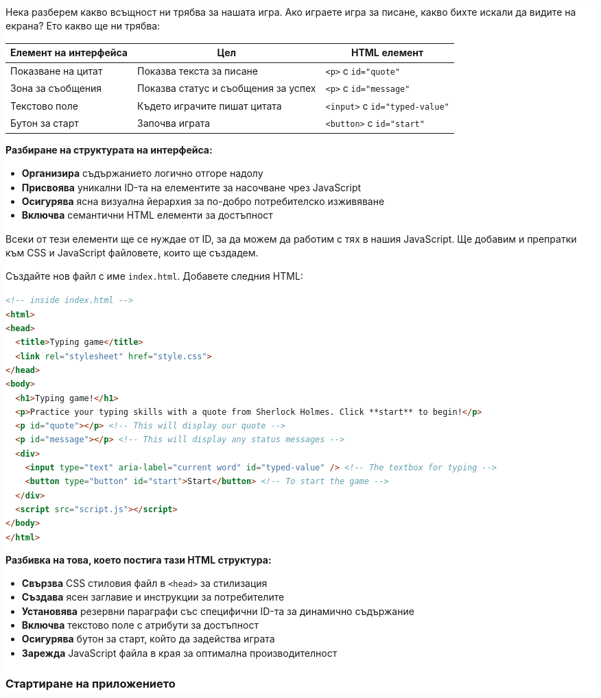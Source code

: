 Нека разберем какво всъщност ни трябва за нашата игра. Ако играете игра за писане, какво бихте искали да видите на екрана? Ето какво ще ни трябва:

| Елемент на интерфейса | Цел | HTML елемент |
|------------------------|-----|--------------|
| Показване на цитат | Показва текста за писане | `<p>` с `id="quote"` |
| Зона за съобщения | Показва статус и съобщения за успех | `<p>` с `id="message"` |
| Текстово поле | Където играчите пишат цитата | `<input>` с `id="typed-value"` |
| Бутон за старт | Започва играта | `<button>` с `id="start"` |

**Разбиране на структурата на интерфейса:**
- **Организира** съдържанието логично отгоре надолу
- **Присвоява** уникални ID-та на елементите за насочване чрез JavaScript
- **Осигурява** ясна визуална йерархия за по-добро потребителско изживяване
- **Включва** семантични HTML елементи за достъпност

Всеки от тези елементи ще се нуждае от ID, за да можем да работим с тях в нашия JavaScript. Ще добавим и препратки към CSS и JavaScript файловете, които ще създадем.

Създайте нов файл с име `index.html`. Добавете следния HTML:

```html
<!-- inside index.html -->
<html>
<head>
  <title>Typing game</title>
  <link rel="stylesheet" href="style.css">
</head>
<body>
  <h1>Typing game!</h1>
  <p>Practice your typing skills with a quote from Sherlock Holmes. Click **start** to begin!</p>
  <p id="quote"></p> <!-- This will display our quote -->
  <p id="message"></p> <!-- This will display any status messages -->
  <div>
    <input type="text" aria-label="current word" id="typed-value" /> <!-- The textbox for typing -->
    <button type="button" id="start">Start</button> <!-- To start the game -->
  </div>
  <script src="script.js"></script>
</body>
</html>
```

**Разбивка на това, което постига тази HTML структура:**
- **Свързва** CSS стиловия файл в `<head>` за стилизация
- **Създава** ясен заглавие и инструкции за потребителите
- **Установява** резервни параграфи със специфични ID-та за динамично съдържание
- **Включва** текстово поле с атрибути за достъпност
- **Осигурява** бутон за старт, който да задейства играта
- **Зарежда** JavaScript файла в края за оптимална производителност

### Стартиране на приложението
